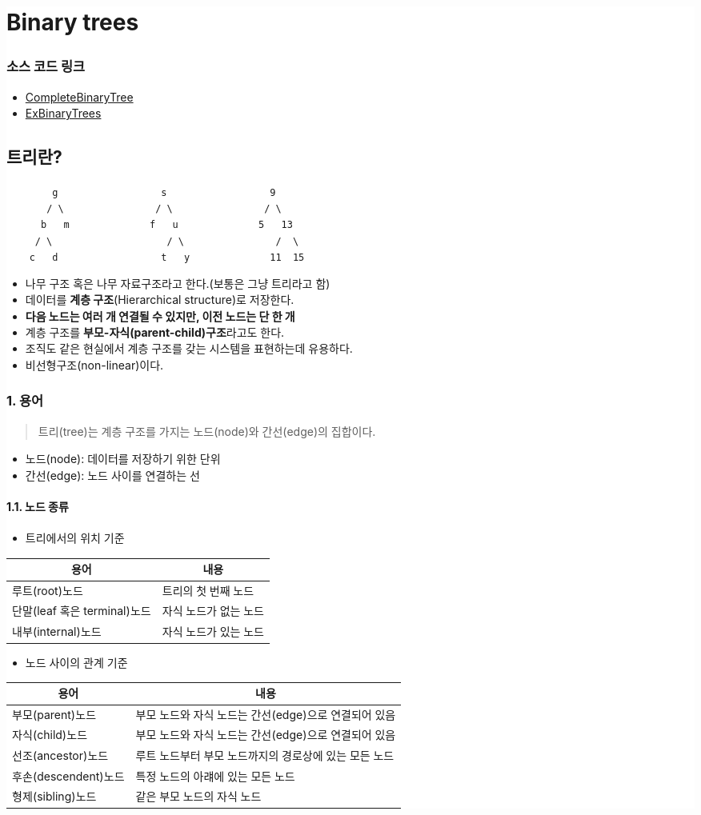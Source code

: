 # Binary trees

### 소스 코드 링크

* [CompleteBinaryTree](https://github.com/JJH0204/DevBasics/blob/main/source/C_language/CompleteBinaryTree.c)
* [ExBinaryTrees](https://github.com/JJH0204/DevBasics/blob/main/source/C_language/ExBinarytrees.c)

## 트리란?

```
        g                  s                  9
       / \                / \                / \
      b   m              f   u              5   13
     / \                    / \                /  \
    c   d                  t   y              11  15
```

* 나무 구조 혹은 나무 자료구조라고 한다.(보통은 그냥 트리라고 함)
* 데이터를 **계층 구조**(Hierarchical structure)로 저장한다.
* **다음 노드는 여러 개 연결될 수 있지만, 이전 노드는 단 한 개**
* 계층 구조를 **부모-자식(parent-child)구조**라고도 한다.
* 조직도 같은 현실에서 계층 구조를 갖는 시스템을 표현하는데 유용하다.
* 비선형구조(non-linear)이다.

### 1. 용어

> 트리(tree)는 계층 구조를 가지는 노드(node)와 간선(edge)의 집합이다.

* 노드(node): 데이터를 저장하기 위한 단위
* 간선(edge): 노드 사이를 연결하는 선

#### 1.1. 노드 종류

* 트리에서의 위치 기준

| 용어                     | 내용           |
| ---------------------- | ------------ |
| 루트(root)노드             | 트리의 첫 번째 노드  |
| 단말(leaf 혹은 terminal)노드 | 자식 노드가 없는 노드 |
| 내부(internal)노드         | 자식 노드가 있는 노드 |

* 노드 사이의 관계 기준

| 용어               | 내용                               |
| ---------------- | -------------------------------- |
| 부모(parent)노드     | 부모 노드와 자식 노드는 간선(edge)으로 연결되어 있음 |
| 자식(child)노드      | 부모 노드와 자식 노드는 간선(edge)으로 연결되어 있음 |
| 선조(ancestor)노드   | 루트 노드부터 부모 노드까지의 경로상에 있는 모든 노드   |
| 후손(descendent)노드 | 특정 노드의 아럐에 있는 모든 노드              |
| 형제(sibling)노드    | 같은 부모 노드의 자식 노드                  |
